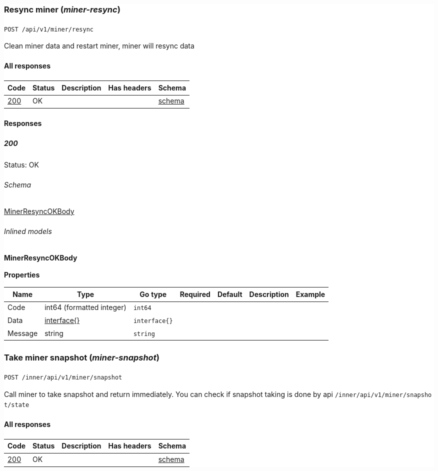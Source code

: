 

### <span id="miner-resync"></span> Resync miner (*miner-resync*)

```
POST /api/v1/miner/resync
```

Clean miner data and restart miner, miner will resync data

#### All responses
| Code | Status | Description | Has headers | Schema |
|------|--------|-------------|:-----------:|--------|
| [200](#miner-resync-200) | OK |  |  | [schema](#miner-resync-200-schema) |

#### Responses


##### <span id="miner-resync-200"></span> 200
Status: OK

###### <span id="miner-resync-200-schema"></span> Schema
   
  

[MinerResyncOKBody](#miner-resync-o-k-body)

###### Inlined models

**<span id="miner-resync-o-k-body"></span> MinerResyncOKBody**


  



**Properties**

| Name | Type | Go type | Required | Default | Description | Example |
|------|------|---------|:--------:| ------- |-------------|---------|
| Code | int64 (formatted integer)| `int64` |  | |  |  |
| Data | [interface{}](#interface)| `interface{}` |  | |  |  |
| Message | string| `string` |  | |  |  |



### <span id="miner-snapshot"></span> Take miner snapshot (*miner-snapshot*)

```
POST /inner/api/v1/miner/snapshot
```

Call miner to take snapshot and return immediately.
You can check if snapshot taking is done by api `/inner/api/v1/miner/snapshot/state`

#### All responses
| Code | Status | Description | Has headers | Schema |
|------|--------|-------------|:-----------:|--------|
| [200](#miner-snapshot-200) | OK |  |  | [schema](#miner-snapshot-200-schema) |
